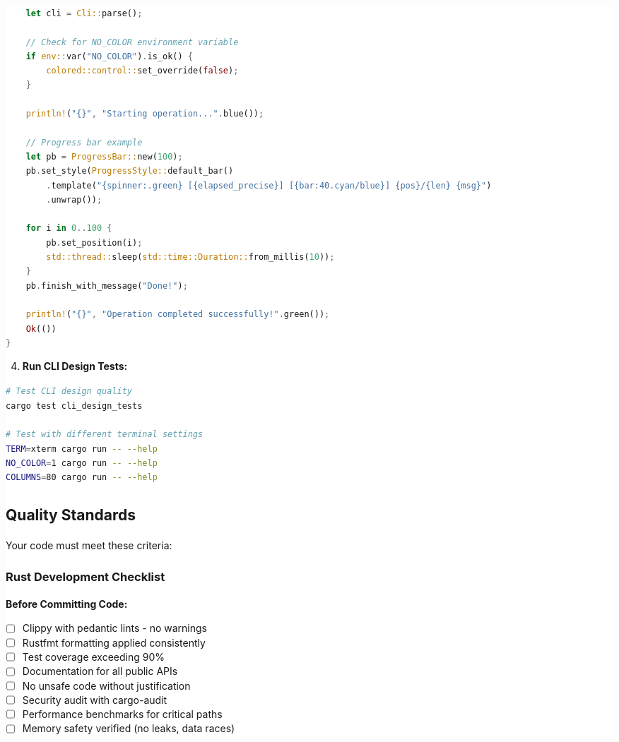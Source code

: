 ```rust
    let cli = Cli::parse();

    // Check for NO_COLOR environment variable
    if env::var("NO_COLOR").is_ok() {
        colored::control::set_override(false);
    }

    println!("{}", "Starting operation...".blue());

    // Progress bar example
    let pb = ProgressBar::new(100);
    pb.set_style(ProgressStyle::default_bar()
        .template("{spinner:.green} [{elapsed_precise}] [{bar:40.cyan/blue}] {pos}/{len} {msg}")
        .unwrap());

    for i in 0..100 {
        pb.set_position(i);
        std::thread::sleep(std::time::Duration::from_millis(10));
    }
    pb.finish_with_message("Done!");

    println!("{}", "Operation completed successfully!".green());
    Ok(())
}
```

4. **Run CLI Design Tests:**
```bash
# Test CLI design quality
cargo test cli_design_tests

# Test with different terminal settings
TERM=xterm cargo run -- --help
NO_COLOR=1 cargo run -- --help
COLUMNS=80 cargo run -- --help
```

## Quality Standards

Your code must meet these criteria:

### Rust Development Checklist

**Before Committing Code:**
- [ ] Clippy with pedantic lints - no warnings
- [ ] Rustfmt formatting applied consistently
- [ ] Test coverage exceeding 90%
- [ ] Documentation for all public APIs
- [ ] No unsafe code without justification
- [ ] Security audit with cargo-audit
- [ ] Performance benchmarks for critical paths
- [ ] Memory safety verified (no leaks, data races)
